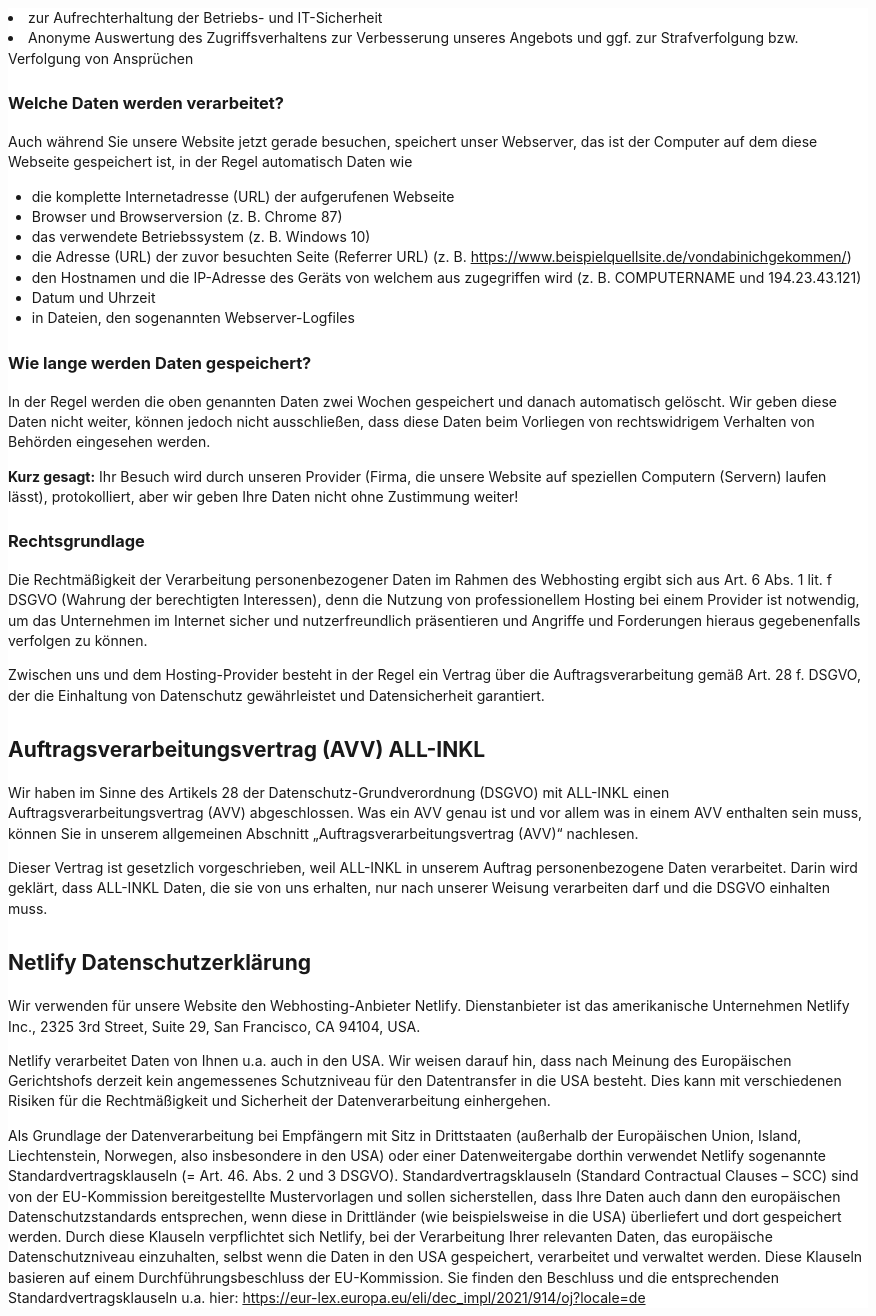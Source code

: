 <li class="adsimple-312496185">zur Aufrechterhaltung der Betriebs- und IT-Sicherheit</li>
<li class="adsimple-312496185">Anonyme Auswertung des Zugriffsverhaltens zur Verbesserung unseres Angebots und ggf. zur Strafverfolgung bzw. Verfolgung von Ansprüchen</li>
</ol>
<h3 class="adsimple-312496185">Welche Daten werden verarbeitet?</h3>
<p>Auch während Sie unsere Website jetzt gerade besuchen, speichert unser Webserver, das ist der Computer auf dem diese Webseite gespeichert ist, in der Regel automatisch Daten wie</p>
<ul class="adsimple-312496185">
<li class="adsimple-312496185">die komplette Internetadresse (URL) der aufgerufenen Webseite</li>
<li class="adsimple-312496185">Browser und Browserversion (z. B. Chrome 87)</li>
<li class="adsimple-312496185">das verwendete Betriebssystem (z. B. Windows 10)</li>
<li class="adsimple-312496185">die Adresse (URL) der zuvor besuchten Seite (Referrer URL) (z. B. <a class="adsimple-312496185" href="https://www.beispielquellsite.de/vondabinichgekommen/" target="_blank" rel="follow noopener">https://www.beispielquellsite.de/vondabinichgekommen/</a>)</li>
<li class="adsimple-312496185">den Hostnamen und die IP-Adresse des Geräts von welchem aus zugegriffen wird (z. B. COMPUTERNAME und 194.23.43.121)</li>
<li class="adsimple-312496185">Datum und Uhrzeit</li>
<li class="adsimple-312496185">in Dateien, den sogenannten Webserver-Logfiles</li>
</ul>
<h3 class="adsimple-312496185">Wie lange werden Daten gespeichert?</h3>
<p>In der Regel werden die oben genannten Daten zwei Wochen gespeichert und danach automatisch gelöscht. Wir geben diese Daten nicht weiter, können jedoch nicht ausschließen, dass diese Daten beim Vorliegen von rechtswidrigem Verhalten von Behörden eingesehen werden.</p>
<p>
<strong class="adsimple-312496185">Kurz gesagt:</strong> Ihr Besuch wird durch unseren Provider (Firma, die unsere Website auf speziellen Computern (Servern) laufen lässt), protokolliert, aber wir geben Ihre Daten nicht ohne Zustimmung weiter!</p>
<h3 class="adsimple-312496185">Rechtsgrundlage</h3>
<p>Die Rechtmäßigkeit der Verarbeitung personenbezogener Daten im Rahmen des Webhosting ergibt sich aus Art. 6 Abs. 1 lit. f DSGVO (Wahrung der berechtigten Interessen), denn die Nutzung von professionellem Hosting bei einem Provider ist notwendig, um das Unternehmen im Internet sicher und nutzerfreundlich präsentieren und Angriffe und Forderungen hieraus gegebenenfalls verfolgen zu können.</p>
<p>Zwischen uns und dem Hosting-Provider besteht in der Regel ein Vertrag über die Auftragsverarbeitung gemäß Art. 28 f. DSGVO, der die Einhaltung von Datenschutz gewährleistet und Datensicherheit garantiert.</p>
<h2 id="auftragsverarbeitungsvertrag-avv-all-inkl" class="adsimple-312496185">Auftragsverarbeitungsvertrag (AVV) ALL-INKL</h2>
<p>Wir haben im Sinne des Artikels 28 der Datenschutz-Grundverordnung (DSGVO) mit ALL-INKL einen Auftragsverarbeitungsvertrag (AVV) abgeschlossen. Was ein AVV genau ist und vor allem was in einem AVV enthalten sein muss, können Sie in unserem allgemeinen Abschnitt „Auftragsverarbeitungsvertrag (AVV)“ nachlesen.</p>
<p>Dieser Vertrag ist gesetzlich vorgeschrieben, weil ALL-INKL in unserem Auftrag personenbezogene Daten verarbeitet. Darin wird geklärt, dass ALL-INKL Daten, die sie von uns erhalten, nur nach unserer Weisung verarbeiten darf und die DSGVO einhalten muss.</p>
<h2 id="netlify-datenschutzerklaerung" class="adsimple-312496185">Netlify Datenschutzerklärung</h2>
<p>Wir verwenden für unsere Website den Webhosting-Anbieter Netlify. Dienstanbieter ist das amerikanische Unternehmen Netlify Inc., 2325 3rd Street, Suite 29, San Francisco, CA 94104, USA.</p>
<p>Netlify verarbeitet Daten von Ihnen u.a. auch in den USA. Wir weisen darauf hin, dass nach Meinung des Europäischen Gerichtshofs derzeit kein angemessenes Schutzniveau für den Datentransfer in die USA besteht. Dies kann mit verschiedenen Risiken für die Rechtmäßigkeit und Sicherheit der Datenverarbeitung einhergehen.</p>
<p>Als Grundlage der Datenverarbeitung bei Empfängern mit Sitz in Drittstaaten (außerhalb der Europäischen Union, Island, Liechtenstein, Norwegen, also insbesondere in den USA) oder einer Datenweitergabe dorthin verwendet Netlify sogenannte Standardvertragsklauseln (= Art. 46. Abs. 2 und 3 DSGVO). Standardvertragsklauseln (Standard Contractual Clauses – SCC) sind von der EU-Kommission bereitgestellte Mustervorlagen und sollen sicherstellen, dass Ihre Daten auch dann den europäischen Datenschutzstandards entsprechen, wenn diese in Drittländer (wie beispielsweise in die USA) überliefert und dort gespeichert werden. Durch diese Klauseln verpflichtet sich Netlify, bei der Verarbeitung Ihrer relevanten Daten, das europäische Datenschutzniveau einzuhalten, selbst wenn die Daten in den USA gespeichert, verarbeitet und verwaltet werden. Diese Klauseln basieren auf einem Durchführungsbeschluss der EU-Kommission. Sie finden den Beschluss und die entsprechenden Standardvertragsklauseln u.a. hier: <a class="adsimple-312496185" href="https://eur-lex.europa.eu/eli/dec_impl/2021/914/oj?locale=de">https://eur-lex.europa.eu/eli/dec_impl/2021/914/oj?locale=de</a>
</p>